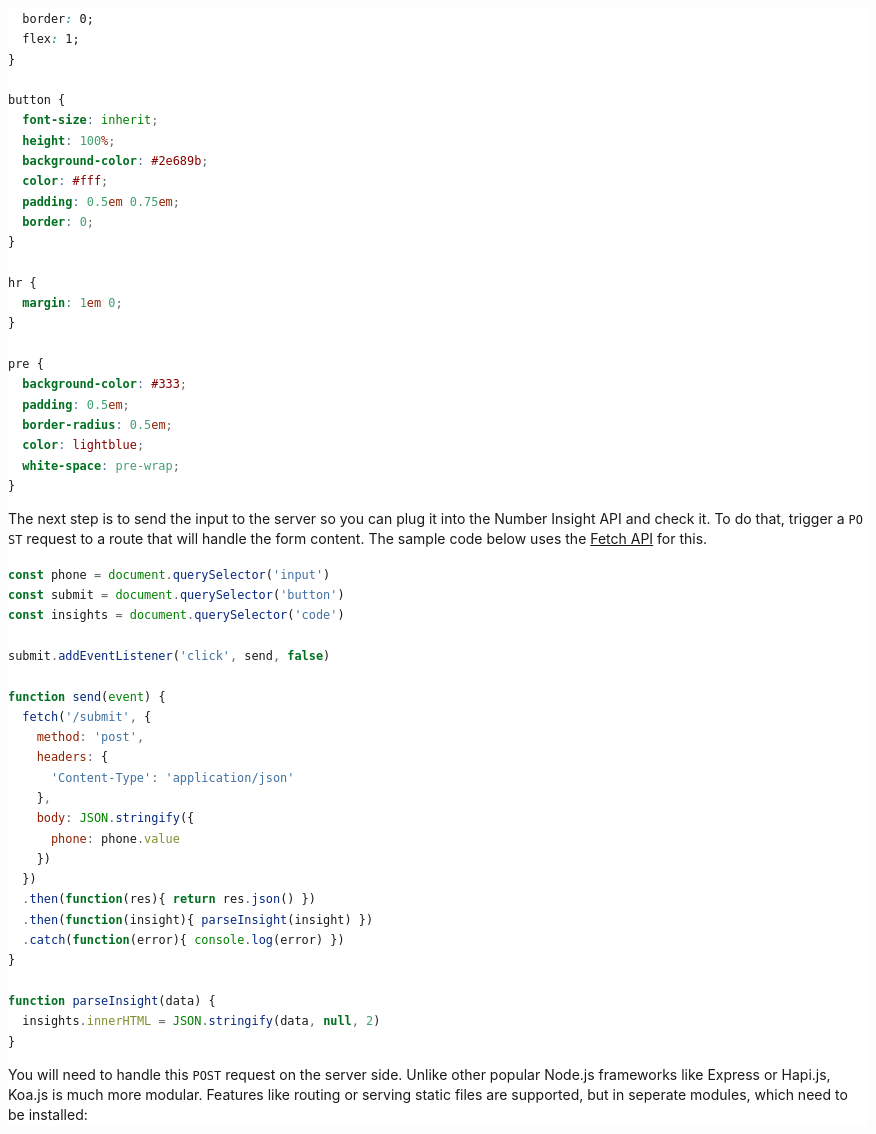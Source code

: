 ```css
  border: 0;
  flex: 1;
}

button {
  font-size: inherit;
  height: 100%;
  background-color: #2e689b;
  color: #fff;
  padding: 0.5em 0.75em;
  border: 0;
}

hr {
  margin: 1em 0;
}

pre {
  background-color: #333;
  padding: 0.5em;
  border-radius: 0.5em;
  color: lightblue;
  white-space: pre-wrap;
}
```
The next step is to send the input to the server so you can plug it into the Number Insight API and check it. To do that, trigger a `POST` request to a route that will handle the form content. The sample code below uses the [Fetch API](https://developer.mozilla.org/en-US/docs/Web/API/Fetch_API) for this.

```javascript
const phone = document.querySelector('input')
const submit = document.querySelector('button')
const insights = document.querySelector('code')

submit.addEventListener('click', send, false)

function send(event) {
  fetch('/submit', {
    method: 'post',
    headers: {
      'Content-Type': 'application/json'
    },
    body: JSON.stringify({
      phone: phone.value
    })
  })
  .then(function(res){ return res.json() })
  .then(function(insight){ parseInsight(insight) })
  .catch(function(error){ console.log(error) })
}

function parseInsight(data) {
  insights.innerHTML = JSON.stringify(data, null, 2)
}
```
You will need to handle this `POST` request on the server side. Unlike other popular Node.js frameworks like Express or Hapi.js, Koa.js is much more modular. Features like routing or serving static files are supported, but in seperate modules, which need to be installed:
